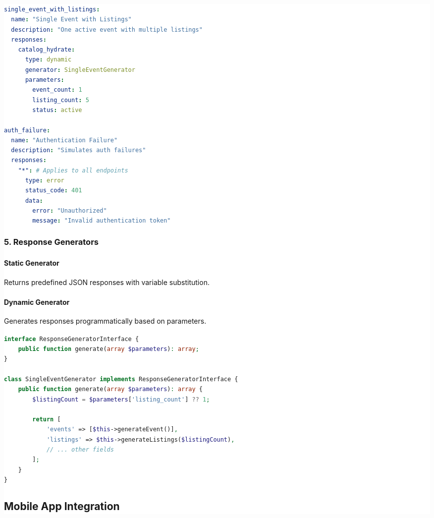 ```yaml
single_event_with_listings:
  name: "Single Event with Listings"
  description: "One active event with multiple listings"
  responses:
    catalog_hydrate:
      type: dynamic
      generator: SingleEventGenerator
      parameters:
        event_count: 1
        listing_count: 5
        status: active

auth_failure:
  name: "Authentication Failure"
  description: "Simulates auth failures"
  responses:
    "*": # Applies to all endpoints
      type: error
      status_code: 401
      data:
        error: "Unauthorized"
        message: "Invalid authentication token"
```

### 5. Response Generators

#### Static Generator
Returns predefined JSON responses with variable substitution.

#### Dynamic Generator
Generates responses programmatically based on parameters.

```php
interface ResponseGeneratorInterface {
    public function generate(array $parameters): array;
}

class SingleEventGenerator implements ResponseGeneratorInterface {
    public function generate(array $parameters): array {
        $listingCount = $parameters['listing_count'] ?? 1;
        
        return [
            'events' => [$this->generateEvent()],
            'listings' => $this->generateListings($listingCount),
            // ... other fields
        ];
    }
}
```

## Mobile App Integration
